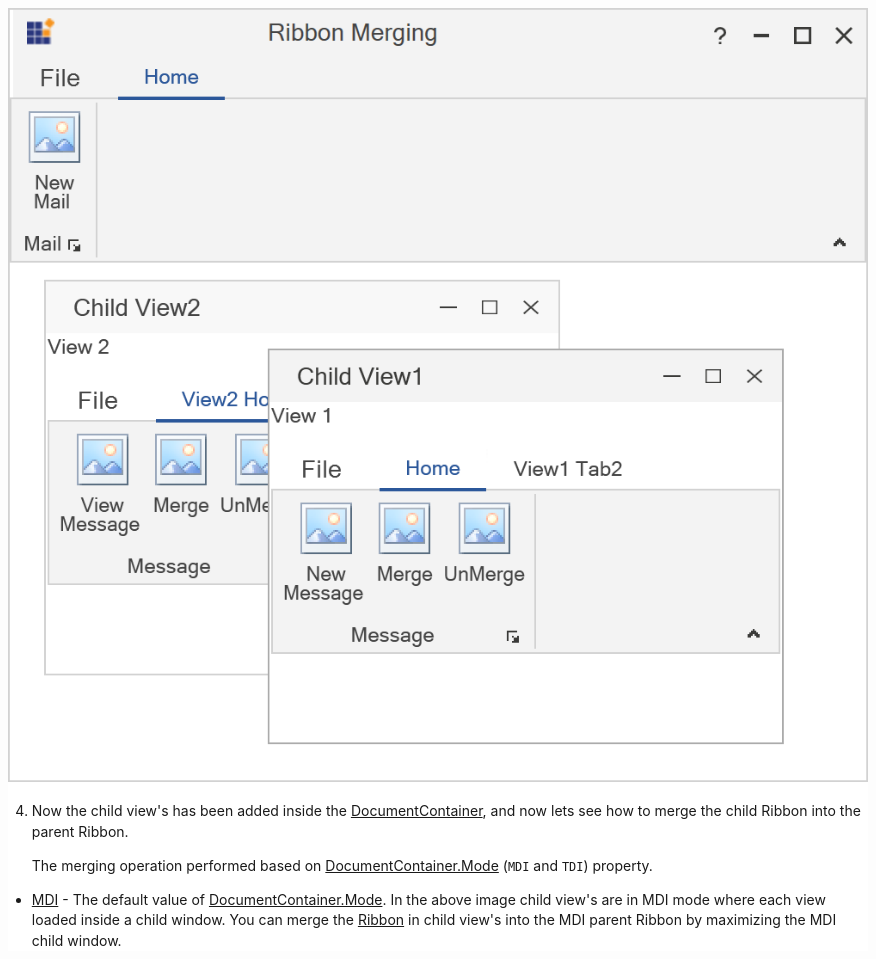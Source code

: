 ![WPF Ribbon in MDI Windows](menu-merging-images/wpf-ribbon-in-mdi-windows.PNG)

 4. Now the child view's has been added inside the [DocumentContainer](https://help.syncfusion.com/cr/wpf/Syncfusion.Tools.Wpf~Syncfusion.Windows.Tools.Controls.DocumentContainer.html), and now lets see how to merge the child Ribbon into the parent Ribbon.

    The merging operation performed based on [DocumentContainer.Mode](https://help.syncfusion.com/cr/wpf/Syncfusion.Tools.Wpf~Syncfusion.Windows.Tools.Controls.DocumentContainer~Mode.html) (`MDI` and `TDI`) property. 

* [MDI](https://help.syncfusion.com/cr/wpf/Syncfusion.Tools.Wpf~Syncfusion.Windows.Tools.Controls.DocumentContainerMode.html) - The default value of [DocumentContainer.Mode](https://help.syncfusion.com/cr/wpf/Syncfusion.Tools.Wpf~Syncfusion.Windows.Tools.Controls.DocumentContainer~Mode.html). In the above image child view's are in MDI mode where each view loaded inside a child window. You can merge the [Ribbon](https://help.syncfusion.com/wpf/ribbon/gettingstarted) in child view's into the MDI parent Ribbon by maximizing the MDI child window.
